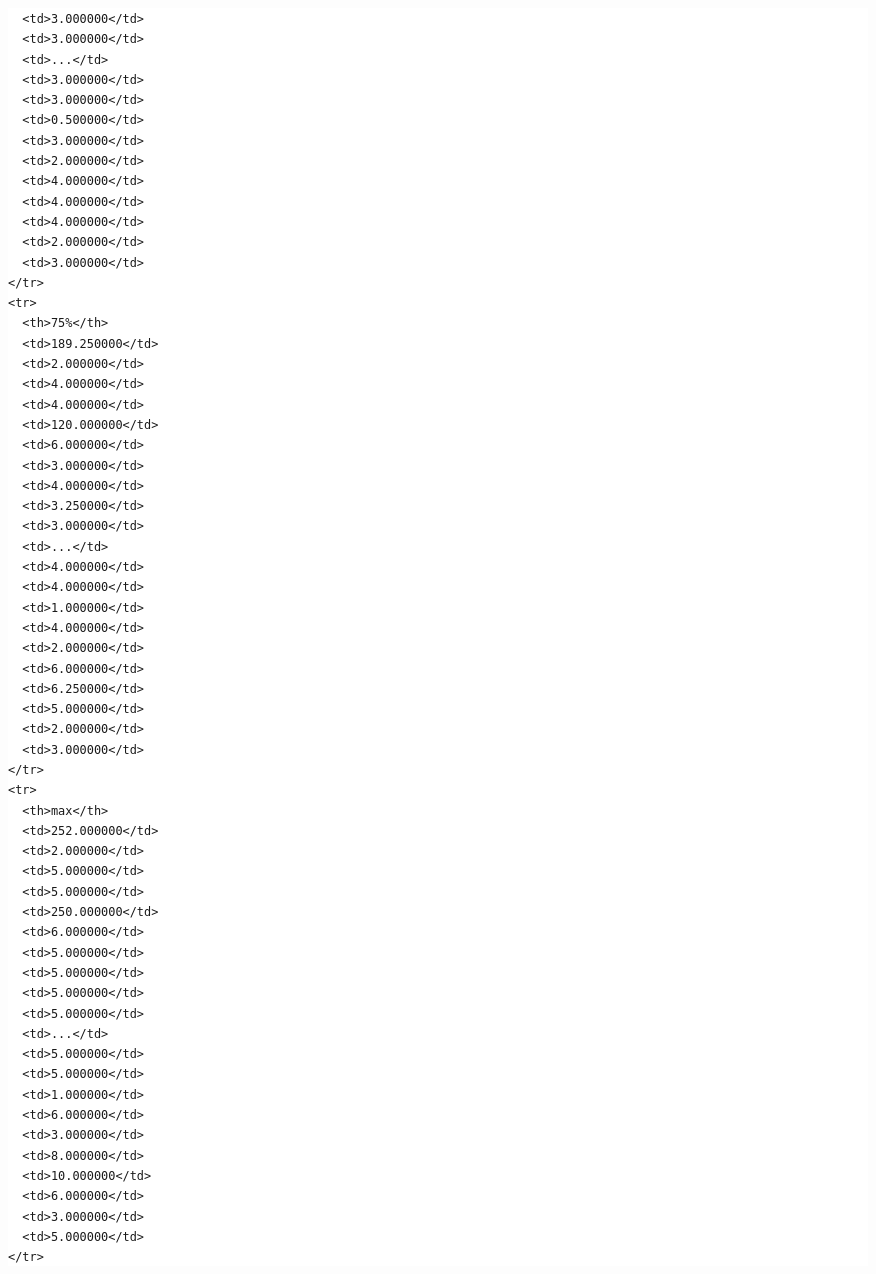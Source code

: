       <td>3.000000</td>
      <td>3.000000</td>
      <td>...</td>
      <td>3.000000</td>
      <td>3.000000</td>
      <td>0.500000</td>
      <td>3.000000</td>
      <td>2.000000</td>
      <td>4.000000</td>
      <td>4.000000</td>
      <td>4.000000</td>
      <td>2.000000</td>
      <td>3.000000</td>
    </tr>
    <tr>
      <th>75%</th>
      <td>189.250000</td>
      <td>2.000000</td>
      <td>4.000000</td>
      <td>4.000000</td>
      <td>120.000000</td>
      <td>6.000000</td>
      <td>3.000000</td>
      <td>4.000000</td>
      <td>3.250000</td>
      <td>3.000000</td>
      <td>...</td>
      <td>4.000000</td>
      <td>4.000000</td>
      <td>1.000000</td>
      <td>4.000000</td>
      <td>2.000000</td>
      <td>6.000000</td>
      <td>6.250000</td>
      <td>5.000000</td>
      <td>2.000000</td>
      <td>3.000000</td>
    </tr>
    <tr>
      <th>max</th>
      <td>252.000000</td>
      <td>2.000000</td>
      <td>5.000000</td>
      <td>5.000000</td>
      <td>250.000000</td>
      <td>6.000000</td>
      <td>5.000000</td>
      <td>5.000000</td>
      <td>5.000000</td>
      <td>5.000000</td>
      <td>...</td>
      <td>5.000000</td>
      <td>5.000000</td>
      <td>1.000000</td>
      <td>6.000000</td>
      <td>3.000000</td>
      <td>8.000000</td>
      <td>10.000000</td>
      <td>6.000000</td>
      <td>3.000000</td>
      <td>5.000000</td>
    </tr>
  </tbody>
</table>
